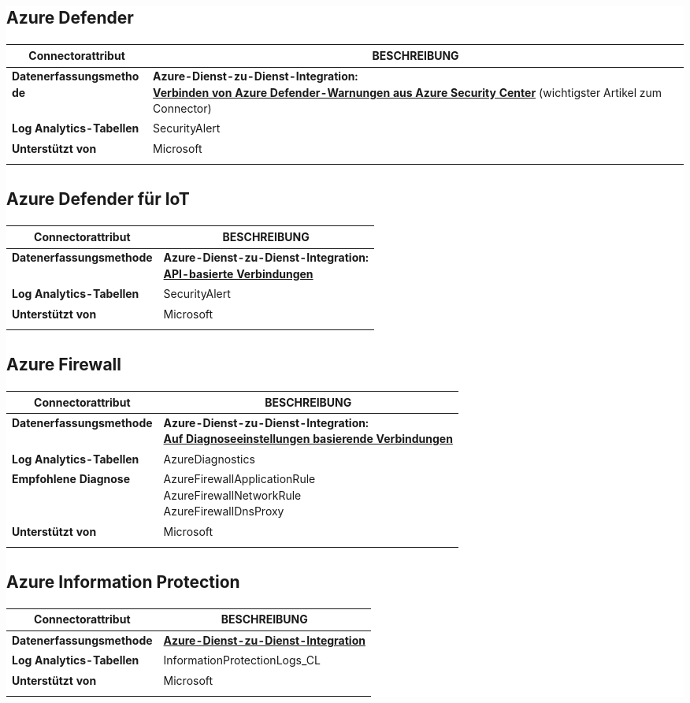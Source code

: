## <a name="azure-defender"></a>Azure Defender

| Connectorattribut | BESCHREIBUNG |
| --- | --- |
| **Datenerfassungsmethode** | **Azure-Dienst-zu-Dienst-Integration:<br>[Verbinden von Azure Defender-Warnungen aus Azure Security Center](connect-azure-security-center.md)** (wichtigster Artikel zum Connector) |
| **Log Analytics-Tabellen** | SecurityAlert |
| **Unterstützt von** | Microsoft |
| | |

## <a name="azure-defender-for-iot"></a>Azure Defender für IoT

| Connectorattribut | BESCHREIBUNG |
| --- | --- |
| **Datenerfassungsmethode** | **Azure-Dienst-zu-Dienst-Integration:<br>[API-basierte Verbindungen](connect-azure-windows-microsoft-services.md#api-based-connections)** |
| **Log Analytics-Tabellen** | SecurityAlert |
| **Unterstützt von** | Microsoft |
| | |

## <a name="azure-firewall"></a>Azure Firewall

| Connectorattribut | BESCHREIBUNG |
| --- | --- |
| **Datenerfassungsmethode** | **Azure-Dienst-zu-Dienst-Integration:<br>[Auf Diagnoseeinstellungen basierende Verbindungen](connect-azure-windows-microsoft-services.md?tabs=SA#diagnostic-settings-based-connections)** |
| **Log Analytics-Tabellen** | AzureDiagnostics |
| **Empfohlene Diagnose** | AzureFirewallApplicationRule<br>AzureFirewallNetworkRule<br>AzureFirewallDnsProxy |
| **Unterstützt von** | Microsoft |
| | |

## <a name="azure-information-protection"></a>Azure Information Protection

| Connectorattribut | BESCHREIBUNG |
| --- | --- |
| **Datenerfassungsmethode** | [**Azure-Dienst-zu-Dienst-Integration**](connect-azure-windows-microsoft-services.md) |
| **Log Analytics-Tabellen** | InformationProtectionLogs_CL |
| **Unterstützt von** | Microsoft |
| | |
